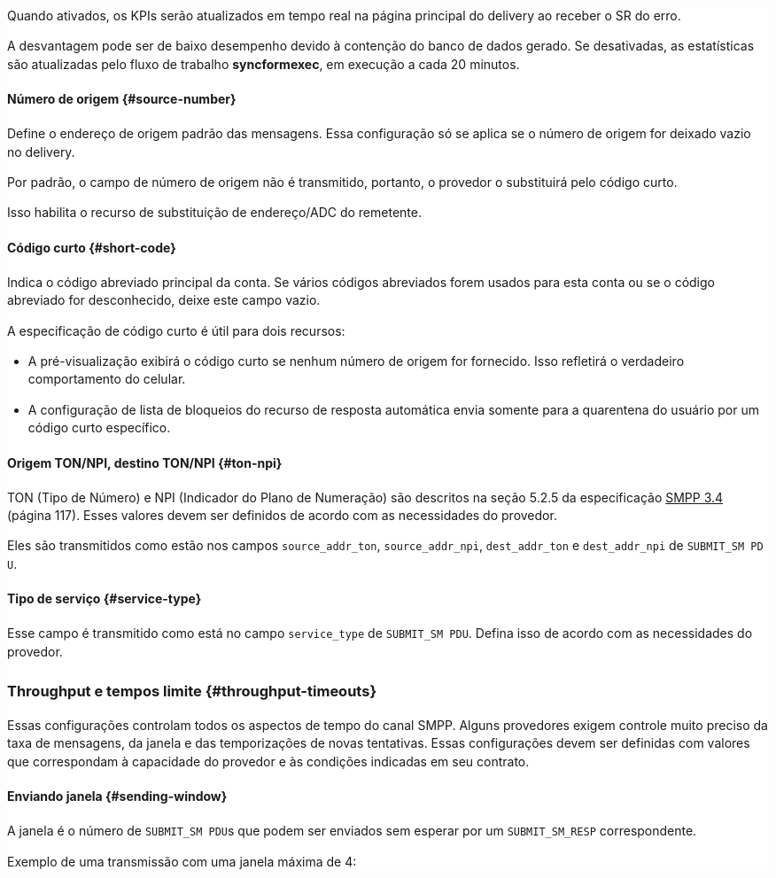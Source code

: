 Quando ativados, os KPIs serão atualizados em tempo real na página principal do delivery ao receber o SR do erro.

A desvantagem pode ser de baixo desempenho devido à contenção do banco de dados gerado. Se desativadas, as estatísticas são atualizadas pelo fluxo de trabalho **syncformexec**, em execução a cada 20 minutos.

#### Número de origem {#source-number}

Define o endereço de origem padrão das mensagens. Essa configuração só se aplica se o número de origem for deixado vazio no delivery.

Por padrão, o campo de número de origem não é transmitido, portanto, o provedor o substituirá pelo código curto.

Isso habilita o recurso de substituição de endereço/ADC do remetente.

#### Código curto {#short-code}

Indica o código abreviado principal da conta. Se vários códigos abreviados forem usados para esta conta ou se o código abreviado for desconhecido, deixe este campo vazio.

A especificação de código curto é útil para dois recursos:

* A pré-visualização exibirá o código curto se nenhum número de origem for fornecido. Isso refletirá o verdadeiro comportamento do celular.

* A configuração de lista de bloqueios do recurso de resposta automática envia somente para a quarentena do usuário por um código curto específico.

#### Origem TON/NPI, destino TON/NPI {#ton-npi}

TON (Tipo de Número) e NPI (Indicador do Plano de Numeração) são descritos na seção 5.2.5 da especificação [SMPP 3.4](https://smpp.org/SMPP_v3_4_Issue1_2.pdf) (página 117). Esses valores devem ser definidos de acordo com as necessidades do provedor.

Eles são transmitidos como estão nos campos `source_addr_ton`, `source_addr_npi`, `dest_addr_ton` e `dest_addr_npi` de `SUBMIT_SM PDU`.

#### Tipo de serviço {#service-type}

Esse campo é transmitido como está no campo `service_type` de `SUBMIT_SM PDU`. Defina isso de acordo com as necessidades do provedor.

### Throughput e tempos limite {#throughput-timeouts}

Essas configurações controlam todos os aspectos de tempo do canal SMPP. Alguns provedores exigem controle muito preciso da taxa de mensagens, da janela e das temporizações de novas tentativas. Essas configurações devem ser definidas com valores que correspondam à capacidade do provedor e às condições indicadas em seu contrato.

#### Enviando janela {#sending-window}

A janela é o número de `SUBMIT_SM PDU`s que podem ser enviados sem esperar por um `SUBMIT_SM_RESP` correspondente.

Exemplo de uma transmissão com uma janela máxima de 4:
